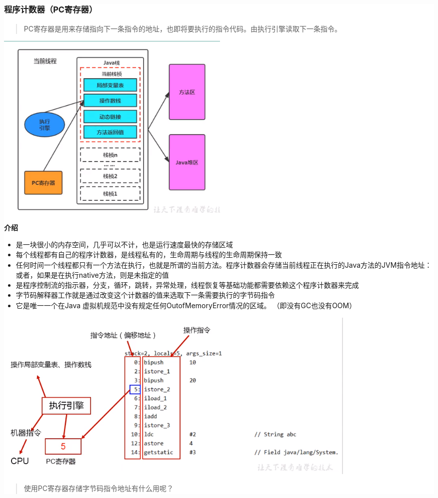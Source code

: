 
### 程序计数器（PC寄存器）

> PC寄存器是用来存储指向下一条指令的地址，也即将要执行的指令代码。由执行引擎读取下一条指令。

![image-20201222203103416](images/image-20201222203103416.png)

**介绍**

-  是一块很小的内存空间，几乎可以不计，也是运行速度最快的存储区域
- 每个线程都有自己的程序计数器，是线程私有的，生命周期与线程的生命周期保持一致
- 任何时间一个线程都只有一个方法在执行，也就是所谓的当前方法。程序计数器会存储当前线程正在执行的Java方法的JVM指令地址：或者，如果是在执行native方法，则是未指定的值
- 是程序控制流的指示器，分支，循环，跳转，异常处理，线程恢复等基础功能都需要依赖这个程序计数器来完成
- 字节码解释器工作就是通过改变这个计数器的值来选取下一条需要执行的字节码指令
- 它是唯一一个在Java 虚拟机规范中没有规定任何OutofMemoryError情况的区域。 （即没有GC也没有OOM）

![image-20201222204626609](images/image-20201222204626609.png)

> 使用PC寄存器存储字节码指令地址有什么用呢？
